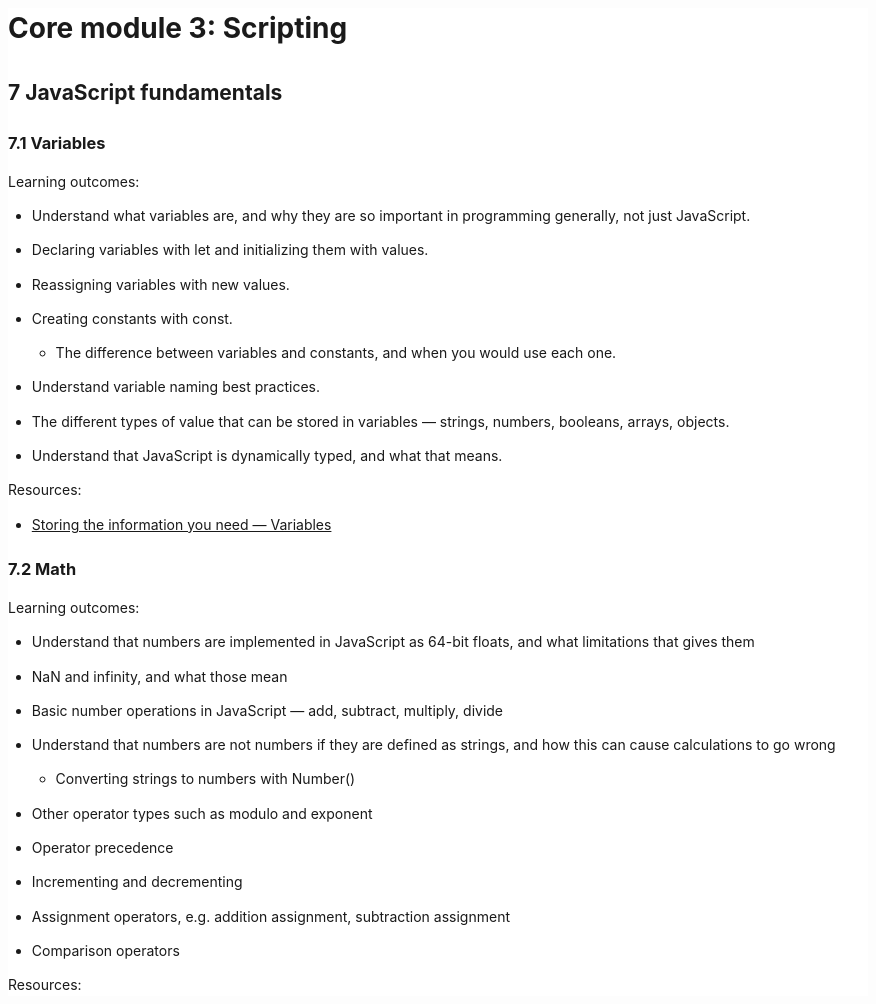 # Core module 3: Scripting

## 7 JavaScript fundamentals

### 7.1 Variables

Learning outcomes:

- Understand what variables are, and why they are so important in programming generally, not just JavaScript.

- Declaring variables with let and initializing them with values.

- Reassigning variables with new values.

- Creating constants with const.

  - The difference between variables and constants, and when you would use each one.

- Understand variable naming best practices.

- The different types of value that can be stored in variables — strings, numbers, booleans, arrays, objects.

- Understand that JavaScript is dynamically typed, and what that means.

Resources:

- [Storing the information you need — Variables](https://developer.mozilla.org/docs/Learn/JavaScript/First_steps/Variables)

### 7.2 Math

Learning outcomes:

- Understand that numbers are implemented in JavaScript as 64-bit floats, and what limitations that gives them

- NaN and infinity, and what those mean

- Basic number operations in JavaScript — add, subtract, multiply, divide

- Understand that numbers are not numbers if they are defined as strings, and how this can cause calculations to go wrong

  - Converting strings to numbers with Number()

- Other operator types such as modulo and exponent

- Operator precedence

- Incrementing and decrementing

- Assignment operators, e.g. addition assignment, subtraction assignment

- Comparison operators

Resources:

